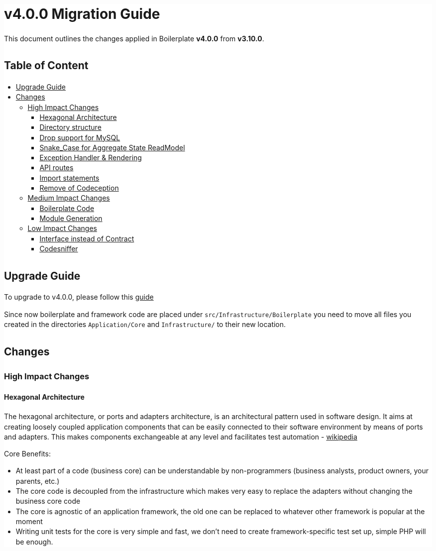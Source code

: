 # v4.0.0 Migration Guide

This document outlines the changes applied in Boilerplate **v4.0.0** from **v3.10.0**.

## Table of Content

- [Upgrade Guide](#upgrade-guide)
- [Changes](#changes)
  - [High Impact Changes](#high-impact-changes)
    - [Hexagonal Architecture](#hexagonal-architecture)
    - [Directory structure](#directory-structure)
    - [Drop support for MySQL](#drop-support-for-mysql)
    - [Snake_Case for Aggregate State ReadModel](#snake_case-for-aggregate-state-readmodel)
    - [Exception Handler & Rendering](#exception-handler--rendering)
    - [API routes](#api-routes)
    - [Import statements](#import-statements)
    - [Remove of Codeception](#remove-of-codeception)
  - [Medium Impact Changes](#medium-impact-changes)
    - [Boilerplate Code](#boilerplate-code)
    - [Module Generation](#module-generation)  
  - [Low Impact Changes](#low-impact-changes)
    - [Interface instead of Contract](#interface-instead-of-contract)
    - [Codesniffer](#codesniffer)

## Upgrade Guide

To upgrade to v4.0.0, please follow this [guide](./boilerplate-migration.md)

Since now boilerplate and framework code are placed under `src/Infrastructure/Boilerplate` you need to move all files
you created in the directories `Application/Core` and `Infrastructure/` to their new location.

## Changes

### High Impact Changes

#### Hexagonal Architecture

The hexagonal architecture, or ports and adapters architecture, is an architectural pattern used in software design. It aims at creating loosely coupled application components that can be easily connected to their software environment by means of ports and adapters. This makes components exchangeable at any level and facilitates test automation - [wikipedia][1]

Core Benefits:

- At least part of a code (business core) can be understandable by non-programmers (business analysts, product owners, your parents, etc.)
- The core code is decoupled from the infrastructure which makes very easy to replace the adapters without changing the business core code
- The core is agnostic of an application framework, the old one can be replaced to whatever other framework is popular at the moment
- Writing unit tests for the core is very simple and fast, we don’t need to create framework-specific test set up, simple PHP will be enough.


[1]: <https://en.wikipedia.org/wiki/Hexagonal_architecture_(software)>
[2]: <https://gitlab.smartexpose.com/allmyhomes/technology/-/blob/master/RESTFUL-API-DESIGN.md#errors-and-exceptions-structure>